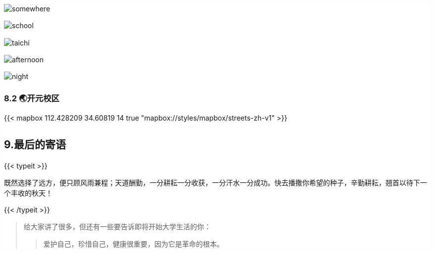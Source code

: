 

![somewhere](https://gitee.com/Brief-rf/BlogImages/raw/master/img/somewhere.jpg "Somewhere")



![school](https://gitee.com/Brief-rf/BlogImages/raw/master/img/school.jpg "教学楼")



![taichi](https://gitee.com/Brief-rf/BlogImages/raw/master/img/taichi.jpg "早操")



![afternoon](https://gitee.com/Brief-rf/BlogImages/raw/master/img/afternoon.jpg "傍晚")



![night](https://gitee.com/Brief-rf/BlogImages/raw/master/img/night.jpg "夜晚")



### 8.2 :earth_asia:开元校区
{{< mapbox 112.428209 34.60819 14 true  "mapbox://styles/mapbox/streets-zh-v1" >}}

## 9.最后的寄语

{{< typeit >}}

既然选择了远方，便只顾风雨兼程；天道酬勤，一分耕耘一分收获，一分汗水一分成功。快去播撒你希望的种子，辛勤耕耘，翘首以待下一个丰收的秋天！ 

{{< /typeit >}}

> 给大家讲了很多，但还有一些要告诉即将开始大学生活的你：
>
> > 爱护自己，珍惜自己，健康很重要，因为它是革命的根本。

